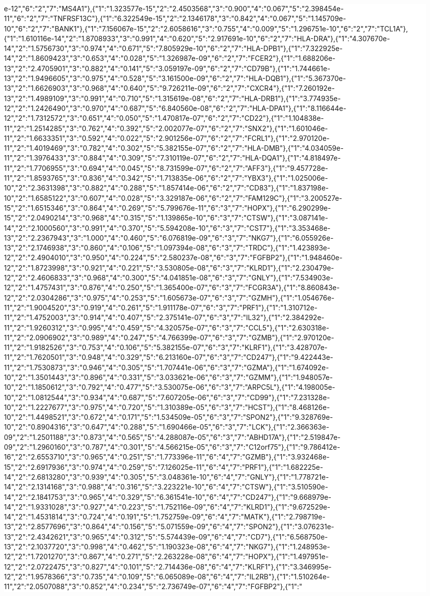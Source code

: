 e-12","6":"2","7":"MS4A1"},{"1":"1.323577e-15","2":"2.4503568","3":"0.900","4":"0.067","5":"2.398454e-11","6":"2","7":"TNFRSF13C"},{"1":"6.322549e-15","2":"2.1346178","3":"0.842","4":"0.067","5":"1.145709e-10","6":"2","7":"BANK1"},{"1":"7.156067e-15","2":"2.6058616","3":"0.755","4":"0.009","5":"1.296751e-10","6":"2","7":"TCL1A"},{"1":"1.610116e-14","2":"1.8708933","3":"0.991","4":"0.620","5":"2.917691e-10","6":"2","7":"HLA-DRA"},{"1":"4.307670e-14","2":"1.5756730","3":"0.974","4":"0.671","5":"7.805929e-10","6":"2","7":"HLA-DPB1"},{"1":"7.322925e-14","2":"1.8609423","3":"0.653","4":"0.028","5":"1.326987e-09","6":"2","7":"FCER2"},{"1":"1.688206e-13","2":"2.4705901","3":"0.882","4":"0.141","5":"3.059197e-09","6":"2","7":"CD79B"},{"1":"1.744661e-13","2":"1.9496605","3":"0.975","4":"0.528","5":"3.161500e-09","6":"2","7":"HLA-DQB1"},{"1":"5.367370e-13","2":"1.6626903","3":"0.968","4":"0.640","5":"9.726211e-09","6":"2","7":"CXCR4"},{"1":"7.260192e-13","2":"1.4989109","3":"0.991","4":"0.710","5":"1.315619e-08","6":"2","7":"HLA-DRB1"},{"1":"3.774935e-12","2":"1.2426490","3":"0.970","4":"0.687","5":"6.840560e-08","6":"2","7":"HLA-DPA1"},{"1":"8.116644e-12","2":"1.7312572","3":"0.651","4":"0.050","5":"1.470817e-07","6":"2","7":"CD22"},{"1":"1.104838e-11","2":"1.2514285","3":"0.762","4":"0.392","5":"2.002077e-07","6":"2","7":"SNX2"},{"1":"1.601046e-11","2":"1.6633351","3":"0.592","4":"0.022","5":"2.901256e-07","6":"2","7":"FCRL1"},{"1":"2.970120e-11","2":"1.4019469","3":"0.782","4":"0.302","5":"5.382155e-07","6":"2","7":"HLA-DMB"},{"1":"4.034059e-11","2":"1.3976433","3":"0.884","4":"0.309","5":"7.310119e-07","6":"2","7":"HLA-DQA1"},{"1":"4.818497e-11","2":"1.7706955","3":"0.694","4":"0.045","5":"8.731599e-07","6":"2","7":"AFF3"},{"1":"9.457728e-11","2":"1.8593765","3":"0.836","4":"0.342","5":"1.713835e-06","6":"2","7":"YBX3"},{"1":"1.025006e-10","2":"2.3631398","3":"0.882","4":"0.288","5":"1.857414e-06","6":"2","7":"CD83"},{"1":"1.837198e-10","2":"1.6585122","3":"0.607","4":"0.028","5":"3.329187e-06","6":"2","7":"FAM129C"},{"1":"3.200527e-15","2":"1.6515346","3":"0.864","4":"0.269","5":"5.799676e-11","6":"3","7":"HOPX"},{"1":"6.290299e-15","2":"2.0490214","3":"0.968","4":"0.315","5":"1.139865e-10","6":"3","7":"CTSW"},{"1":"3.087141e-14","2":"2.1000560","3":"0.991","4":"0.370","5":"5.594208e-10","6":"3","7":"CST7"},{"1":"3.353468e-13","2":"2.2367943","3":"1.000","4":"0.460","5":"6.076819e-09","6":"3","7":"NKG7"},{"1":"6.055926e-13","2":"2.1746938","3":"0.860","4":"0.106","5":"1.097394e-08","6":"3","7":"TRDC"},{"1":"1.423893e-12","2":"2.4904010","3":"0.950","4":"0.224","5":"2.580237e-08","6":"3","7":"FGFBP2"},{"1":"1.948460e-12","2":"1.8723998","3":"0.921","4":"0.221","5":"3.530805e-08","6":"3","7":"KLRD1"},{"1":"2.230479e-12","2":"2.4606833","3":"0.968","4":"0.300","5":"4.041851e-08","6":"3","7":"GNLY"},{"1":"7.534903e-12","2":"1.4757431","3":"0.876","4":"0.250","5":"1.365400e-07","6":"3","7":"FCGR3A"},{"1":"8.860843e-12","2":"2.0304286","3":"0.975","4":"0.253","5":"1.605673e-07","6":"3","7":"GZMH"},{"1":"1.054676e-11","2":"1.9004520","3":"0.919","4":"0.261","5":"1.911178e-07","6":"3","7":"PRF1"},{"1":"1.310712e-11","2":"1.4752003","3":"0.914","4":"0.407","5":"2.375141e-07","6":"3","7":"IL32"},{"1":"2.384292e-11","2":"1.9260312","3":"0.995","4":"0.459","5":"4.320575e-07","6":"3","7":"CCL5"},{"1":"2.630318e-11","2":"2.0906902","3":"0.989","4":"0.247","5":"4.766399e-07","6":"3","7":"GZMB"},{"1":"2.970120e-11","2":"1.9182526","3":"0.753","4":"0.106","5":"5.382155e-07","6":"3","7":"KLRF1"},{"1":"3.428707e-11","2":"1.7620501","3":"0.948","4":"0.329","5":"6.213160e-07","6":"3","7":"CD247"},{"1":"9.422443e-11","2":"1.7530873","3":"0.946","4":"0.305","5":"1.707441e-06","6":"3","7":"GZMA"},{"1":"1.674092e-10","2":"1.3501443","3":"0.896","4":"0.331","5":"3.033621e-06","6":"3","7":"GZMM"},{"1":"1.948057e-10","2":"1.1850612","3":"0.792","4":"0.477","5":"3.530075e-06","6":"3","7":"ARPC5L"},{"1":"4.198005e-10","2":"1.0812544","3":"0.934","4":"0.687","5":"7.607205e-06","6":"3","7":"CD99"},{"1":"7.231328e-10","2":"1.2227677","3":"0.975","4":"0.720","5":"1.310389e-05","6":"3","7":"HCST"},{"1":"8.468126e-10","2":"1.4498521","3":"0.672","4":"0.171","5":"1.534509e-05","6":"3","7":"SPON2"},{"1":"9.328769e-10","2":"0.8904316","3":"0.647","4":"0.288","5":"1.690466e-05","6":"3","7":"LCK"},{"1":"2.366363e-09","2":"1.2501188","3":"0.873","4":"0.565","5":"4.288087e-05","6":"3","7":"ABHD17A"},{"1":"2.519847e-09","2":"1.2960160","3":"0.787","4":"0.301","5":"4.566215e-05","6":"3","7":"C12orf75"},{"1":"9.786412e-16","2":"2.6553710","3":"0.965","4":"0.251","5":"1.773396e-11","6":"4","7":"GZMB"},{"1":"3.932468e-15","2":"2.6917936","3":"0.974","4":"0.259","5":"7.126025e-11","6":"4","7":"PRF1"},{"1":"1.682225e-14","2":"2.6813280","3":"0.939","4":"0.305","5":"3.048361e-10","6":"4","7":"GNLY"},{"1":"1.778721e-14","2":"2.1314168","3":"0.988","4":"0.316","5":"3.223221e-10","6":"4","7":"CTSW"},{"1":"3.510590e-14","2":"2.1841753","3":"0.965","4":"0.329","5":"6.361541e-10","6":"4","7":"CD247"},{"1":"9.668979e-14","2":"1.9331028","3":"0.927","4":"0.223","5":"1.752116e-09","6":"4","7":"KLRD1"},{"1":"9.672529e-14","2":"1.4531814","3":"0.724","4":"0.191","5":"1.752759e-09","6":"4","7":"MATK"},{"1":"2.798719e-13","2":"2.8577696","3":"0.864","4":"0.156","5":"5.071559e-09","6":"4","7":"SPON2"},{"1":"3.076231e-13","2":"2.4342621","3":"0.965","4":"0.312","5":"5.574439e-09","6":"4","7":"CD7"},{"1":"6.568750e-13","2":"2.1037720","3":"0.998","4":"0.462","5":"1.190323e-08","6":"4","7":"NKG7"},{"1":"1.248953e-12","2":"1.7201270","3":"0.867","4":"0.271","5":"2.263228e-08","6":"4","7":"HOPX"},{"1":"1.497951e-12","2":"2.0722475","3":"0.827","4":"0.101","5":"2.714436e-08","6":"4","7":"KLRF1"},{"1":"3.346995e-12","2":"1.9578366","3":"0.735","4":"0.109","5":"6.065089e-08","6":"4","7":"IL2RB"},{"1":"1.510264e-11","2":"2.0507088","3":"0.852","4":"0.234","5":"2.736749e-07","6":"4","7":"FGFBP2"},{"1":"